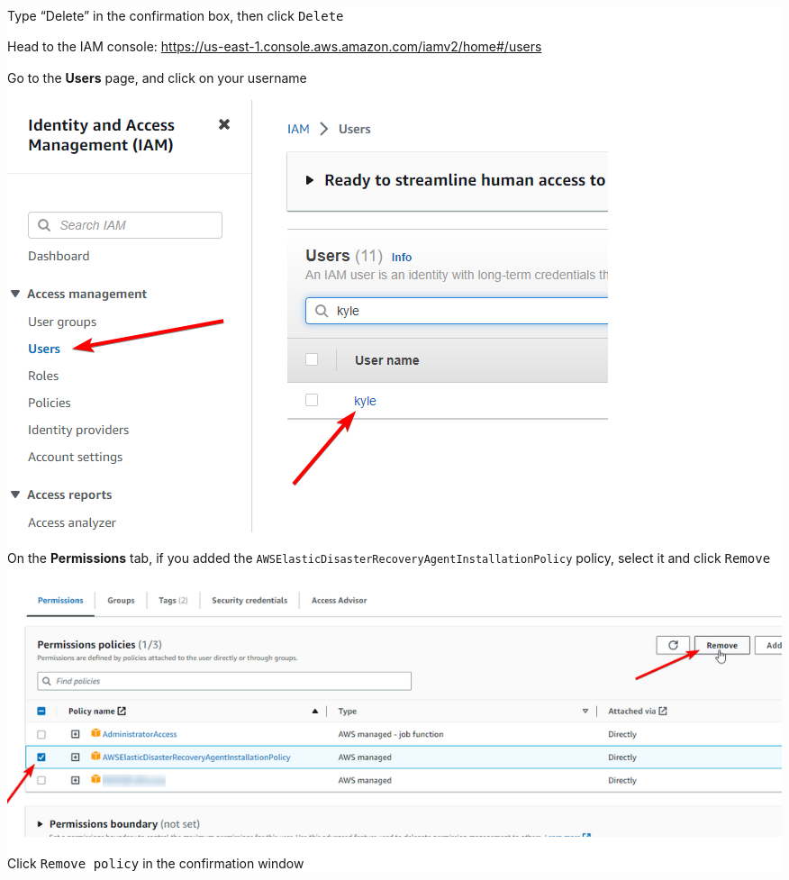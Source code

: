 Type “Delete” in the confirmation box, then click <kbd>Delete</kbd>

Head to the IAM console: https://us-east-1.console.aws.amazon.com/iamv2/home#/users

Go to the **********Users********** page, and click on your username

![Untitled](images/Untitled%208.png)

On the ************************Permissions************************ tab, if you added the `AWSElasticDisasterRecoveryAgentInstallationPolicy` policy, select it and click <kbd>Remove</kbd>

![Untitled](images/Untitled%2041.png)

Click <kbd>Remove policy</kbd> in the confirmation window
